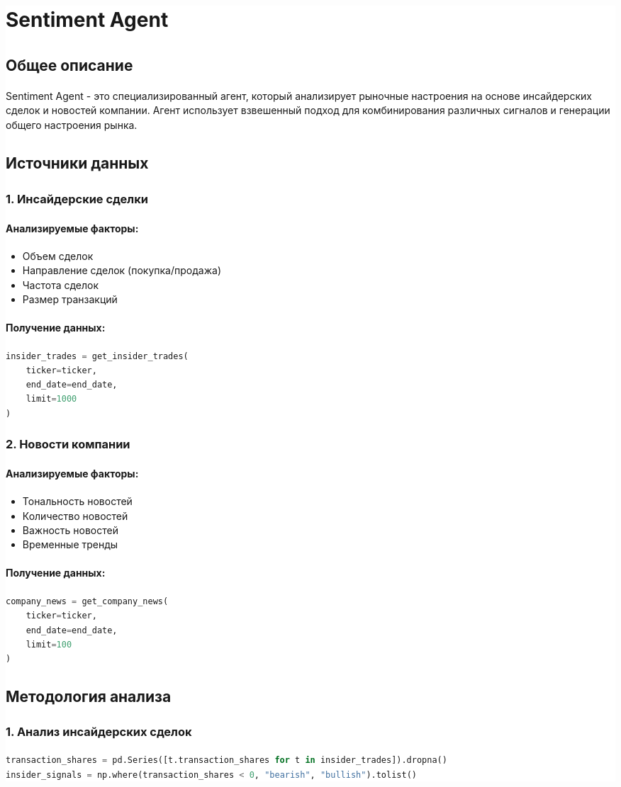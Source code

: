 # Sentiment Agent

## Общее описание
Sentiment Agent - это специализированный агент, который анализирует рыночные настроения на основе инсайдерских сделок и новостей компании. Агент использует взвешенный подход для комбинирования различных сигналов и генерации общего настроения рынка.

## Источники данных

### 1. Инсайдерские сделки
#### Анализируемые факторы:
- Объем сделок
- Направление сделок (покупка/продажа)
- Частота сделок
- Размер транзакций

#### Получение данных:
```python
insider_trades = get_insider_trades(
    ticker=ticker,
    end_date=end_date,
    limit=1000
)
```

### 2. Новости компании
#### Анализируемые факторы:
- Тональность новостей
- Количество новостей
- Важность новостей
- Временные тренды

#### Получение данных:
```python
company_news = get_company_news(
    ticker=ticker,
    end_date=end_date,
    limit=100
)
```

## Методология анализа

### 1. Анализ инсайдерских сделок
```python
transaction_shares = pd.Series([t.transaction_shares for t in insider_trades]).dropna()
insider_signals = np.where(transaction_shares < 0, "bearish", "bullish").tolist()
```
